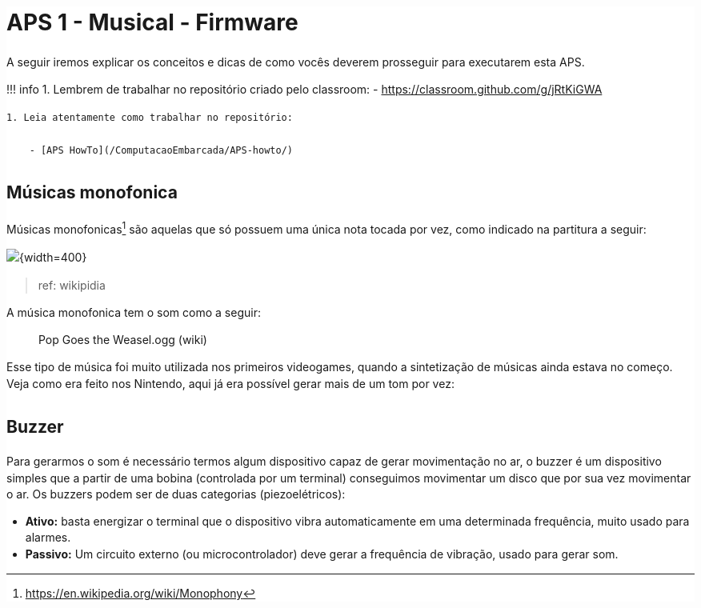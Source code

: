 # APS 1 - Musical - Firmware

A seguir iremos explicar os conceitos e dicas de como vocês deverem prosseguir para
executarem esta APS.

!!! info
    1. Lembrem de trabalhar no repositório criado pelo classroom:
        - https://classroom.github.com/g/jRtKiGWA
        
    1. Leia atentamente como trabalhar no repositório:
    
        - [APS HowTo](/ComputacaoEmbarcada/APS-howto/)
        
## Músicas monofonica

Músicas monofonicas[^1] são aquelas que só possuem uma única nota tocada por vez, como indicado na partitura a seguir:

![](https://upload.wikimedia.org/wikipedia/commons/4/4a/Pop_Goes_the_Weasel_updated.png){width=400}

> ref: wikipidia

[^1]:  https://en.wikipedia.org/wiki/Monophony

A música monofonica tem o som como a seguir:

<figure>
    <figcaption>Pop Goes the Weasel.ogg (wiki)</figcaption>
    <audio
        controls
        src="https://upload.wikimedia.org/wikipedia/commons/d/d5/Pop_Goes_the_Weasel.ogg">
            Your browser does not support the
            <code>audio</code> element.
    </audio>
</figure>

Esse tipo de música foi muito utilizada nos primeiros videogames, quando a sintetização de músicas ainda estava no começo.  Veja como era feito nos Nintendo, aqui já era possível gerar mais de um tom por vez:

<iframe width="520" height="320" src="https://www.youtube.com/embed/jvIzIAgRWV0" frameborder="0" allow="accelerometer; autoplay; encrypted-media; gyroscope; picture-in-picture" allowfullscreen></iframe>

## Buzzer

Para gerarmos o som é necessário termos algum dispositivo capaz de gerar movimentação no ar, o buzzer é um dispositivo simples que a partir de uma bobina (controlada por um terminal) conseguimos movimentar um disco que por sua vez movimentar o ar. Os buzzers podem ser de duas categorias (piezoelétricos):

- **Ativo:** basta energizar o terminal que o dispositivo vibra automaticamente em uma determinada frequência, muito usado para alarmes.
- **Passivo:** Um circuito externo (ou microcontrolador) deve gerar a frequência de vibração, usado para gerar som.


[^2]: https://en.wikipedia.org/wiki/Loudspeaker
[^3]: https://pt.wikipedia.org/wiki/Semibreve